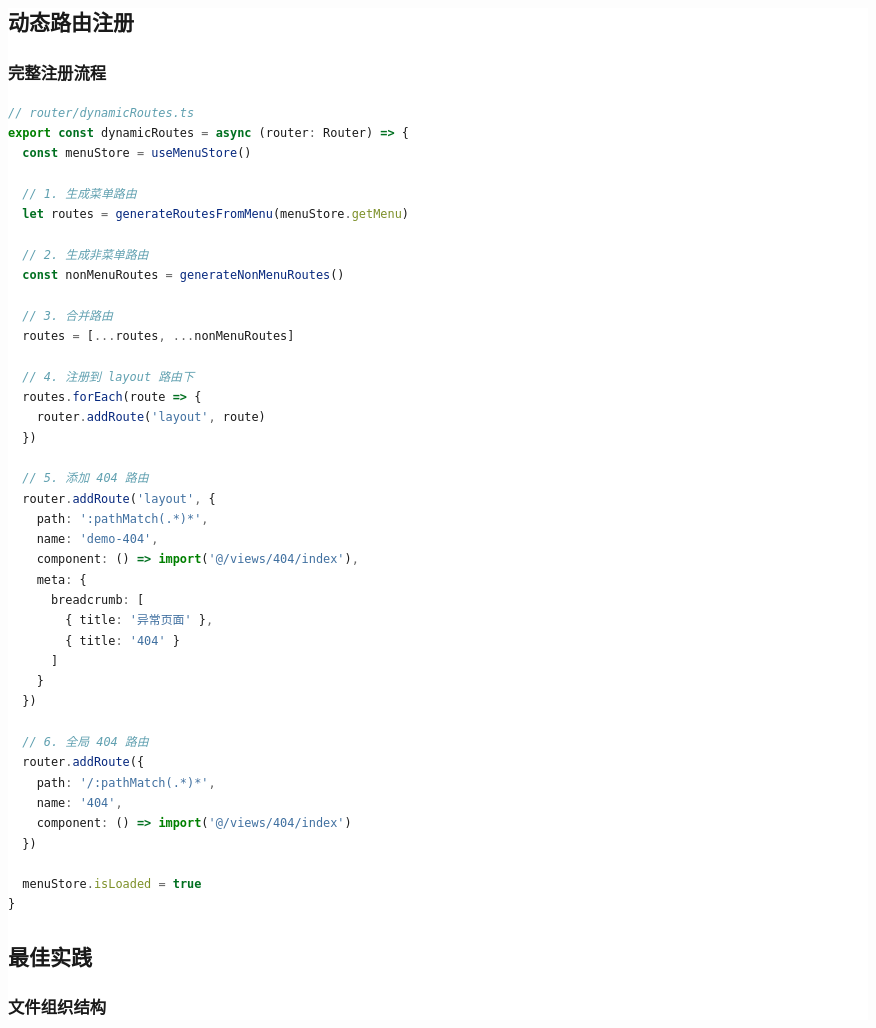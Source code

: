 ## 动态路由注册

### 完整注册流程

```typescript
// router/dynamicRoutes.ts
export const dynamicRoutes = async (router: Router) => {
  const menuStore = useMenuStore()

  // 1. 生成菜单路由
  let routes = generateRoutesFromMenu(menuStore.getMenu)

  // 2. 生成非菜单路由
  const nonMenuRoutes = generateNonMenuRoutes()

  // 3. 合并路由
  routes = [...routes, ...nonMenuRoutes]

  // 4. 注册到 layout 路由下
  routes.forEach(route => {
    router.addRoute('layout', route)
  })

  // 5. 添加 404 路由
  router.addRoute('layout', {
    path: ':pathMatch(.*)*',
    name: 'demo-404',
    component: () => import('@/views/404/index'),
    meta: {
      breadcrumb: [
        { title: '异常页面' },
        { title: '404' }
      ]
    }
  })

  // 6. 全局 404 路由
  router.addRoute({
    path: '/:pathMatch(.*)*',
    name: '404',
    component: () => import('@/views/404/index')
  })

  menuStore.isLoaded = true
}
```

## 最佳实践

### 文件组织结构

